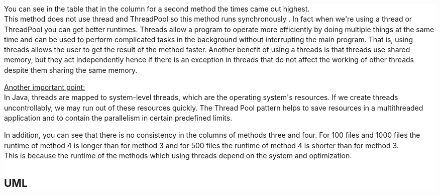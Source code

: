 
You can see in the table that in the column for a second method the times came out highest.  
This method does not use thread and ThreadPool so this method runs synchronously . In fact when we're using a thread or ThreadPool
you can get better runtimes.
Threads allow a program to operate more efficiently by doing multiple things at the same time
and can be used to perform complicated tasks in the background without interrupting the main program.
That is, using threads allows the user to get the result of the method faster.
Another benefit of using a threads is that threads use shared memory, but they act independently hence if there is an exception in threads that do not affect
the working of other threads despite them sharing the same memory.

<u>Another important point:</u>  
In Java, threads are mapped to system-level threads, which are the operating system's resources.
If we create threads uncontrollably, we may run out of these resources quickly.
The Thread Pool pattern helps to save resources in a multithreaded application and to contain the
parallelism in certain predefined limits.

In addition, you can see that there is no consistency in the columns of methods three and four.
For 100 files and 1000 files the runtime of method 4 is longer than for method 3 and for 500 files
the runtime of method 4 is shorter than for method 3.  
This is because the runtime of the methods which using threads depend on the system and optimization.


## UML